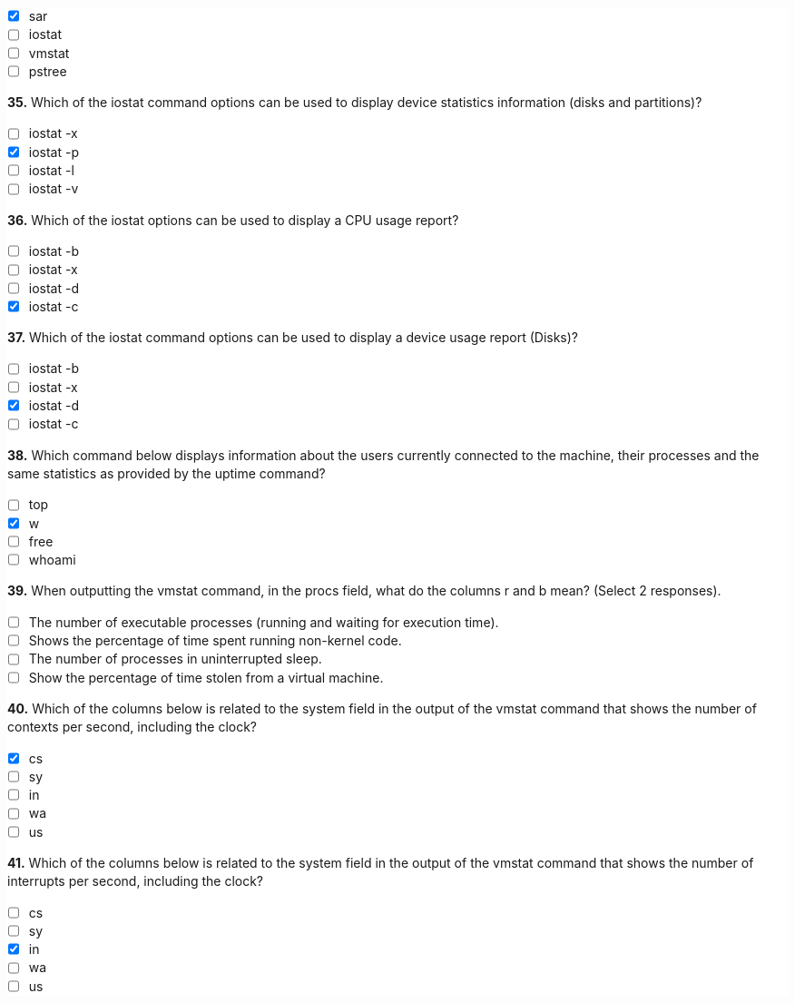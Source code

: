 * [x] sar
* [ ] iostat
* [ ] vmstat
* [ ] pstree

**35.** Which of the iostat command options can be used to display device statistics information (disks and partitions)?

* [ ] iostat -x
* [x] iostat -p
* [ ] iostat -l
* [ ] iostat -v

**36.** Which of the iostat options can be used to display a CPU usage report?

* [ ] iostat -b
* [ ] iostat -x
* [ ] iostat -d
* [x] iostat -c

**37.** Which of the iostat command options can be used to display a device usage report (Disks)?

* [ ] iostat -b
* [ ] iostat -x
* [x] iostat -d
* [ ] iostat -c

**38.** Which command below displays information about the users currently connected to the machine, their processes and the same statistics as provided by the uptime command?

* [ ] top
* [x] w
* [ ] free
* [ ] whoami

**39.** When outputting the vmstat command, in the procs field, what do the columns r and b mean? (Select 2 responses).

* [ ] The number of executable processes (running and waiting for execution time).
* [ ] Shows the percentage of time spent running non-kernel code.
* [ ] The number of processes in uninterrupted sleep.
* [ ] Show the percentage of time stolen from a virtual machine.

**40.** Which of the columns below is related to the system field in the output of the vmstat command that shows the number of contexts per second, including the clock?

* [x] cs
* [ ] sy
* [ ] in
* [ ] wa
* [ ] us

**41.** Which of the columns below is related to the system field in the output of the vmstat command that shows the number of interrupts per second, including the clock?

* [ ] cs
* [ ] sy
* [x] in
* [ ] wa
* [ ] us
